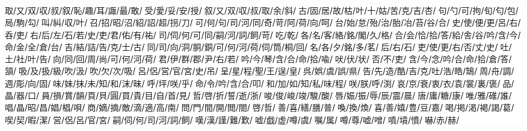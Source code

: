 取/又/双/収/叔/叙/恥/趣/耳/諏/最/敢/
受/愛/妥/安/授/
叙/又/双/収/叔/取/余/斜/
古/固/居/故/枯/叶/十/姑/苦/克/吉/杏/
句/勺/可/拘/旬/匂/包/局/駒/勾/
叫/糾/収/叶/
召/招/昭/沼/紹/詔/超/拐/刀/
可/何/句/司/河/同/奇/苛/阿/荷/向/呵/
台/始/怠/殆/治/胎/冶/苔/谷/合/
史/使/便/更/呂/右/呑/吏/
右/后/左/石/若/史/吏/君/佑/有/祐/
司/伺/何/可/同/嗣/河/詞/飼/苛/
吃/乾/
各/名/客/絡/銘/閣/久/格/
合/会/恰/拾/答/給/舎/谷/吟/含/今/命/金/全/倉/台/
吉/結/詰/告/克/士/古/
同/司/向/洞/胴/銅/可/何/河/荷/伺/筒/桐/回/
名/各/夕/銘/多/茗/
后/右/石/
吏/使/更/右/否/丈/史/
吐/土/社/叶/告/
向/同/回/周/尚/可/何/河/荷/
君/伊/群/郡/尹/右/若/
吟/今/琴/含/合/命/拾/喩/
吠/伏/状/
否/不/吏/
含/今/念/吟/合/命/拾/倉/答/頷/
吸/及/扱/級/吹/汲/
吹/欠/次/吸/
呂/侶/営/官/宮/史/吊/
呈/星/程/聖/王/逞/皇/
呉/娯/虞/誤/県/
告/先/造/酷/吉/克/吐/浩/皓/鵠/
周/舟/調/週/彫/向/固/
味/妹/抹/未/知/和/沫/昧/
呼/坪/咲/乎/
命/令/吟/含/合/叩/
和/加/如/知/私/味/程/
咲/朕/呼/渕/
哀/京/衰/衷/衣/袁/裳/裏/褒/
品/晶/器/口/
員/損/賞/韻/頁/貝/圓/買/貴/目/自/首/見/
哲/啓/折/誓/逝/浙/
唆/俊/峻/竣/駿/酸/
唇/娠/振/辱/辰/震/晨/
唐/庸/糖/康/
唯/雅/碓/誰/
唱/晶/昭/昌/娼/椙/唄/
商/嫡/摘/敵/滴/適/高/南/
問/門/間/開/閲/閤/
啓/哲/
善/喜/繕/膳/普/
喚/換/煥/
喜/善/嬉/豊/豆/嘉/
喝/掲/渇/褐/謁/葛/
喫/契/暇/潔/
営/侶/呂/官/宮/
嗣/伺/何/司/河/詞/飼/
嘆/漢/謹/難/歎/
嘘/戯/虚/噂/虞/
嘱/属/
噂/尊/嘘/噌/
噴/墳/憤/
嚇/赤/赫/